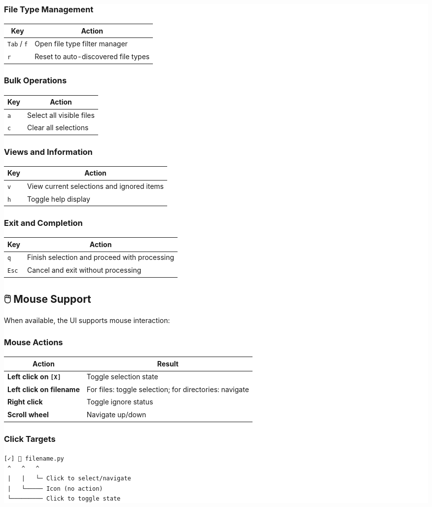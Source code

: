 ### File Type Management

| Key | Action |
|-----|--------|
| `Tab` / `f` | Open file type filter manager |
| `r` | Reset to auto-discovered file types |

### Bulk Operations

| Key | Action |
|-----|--------|
| `a` | Select all visible files |
| `c` | Clear all selections |

### Views and Information

| Key | Action |
|-----|--------|
| `v` | View current selections and ignored items |
| `h` | Toggle help display |

### Exit and Completion

| Key | Action |
|-----|--------|
| `q` | Finish selection and proceed with processing |
| `Esc` | Cancel and exit without processing |

## 🖱️ Mouse Support

When available, the UI supports mouse interaction:

### Mouse Actions

| Action | Result |
|--------|--------|
| **Left click on `[X]`** | Toggle selection state |
| **Left click on filename** | For files: toggle selection; for directories: navigate |
| **Right click** | Toggle ignore status |
| **Scroll wheel** | Navigate up/down |

### Click Targets

```
[✓] 📄 filename.py
 ^   ^   ^
 |   |   └─ Click to select/navigate
 |   └───── Icon (no action)
 └───────── Click to toggle state
```
